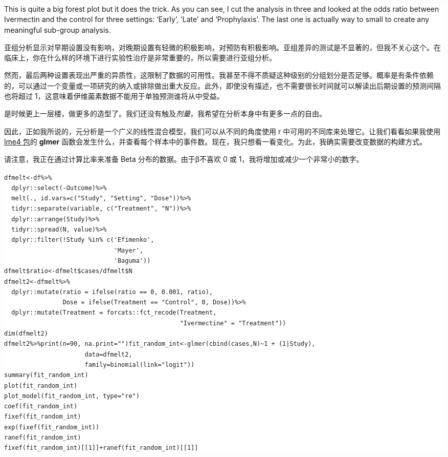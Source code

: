 This is quite a big forest plot but it does the trick. As you can see, I cut the analysis in three and looked at the odds ratio between Ivermectin and the control for three settings: ‘Early’, ‘Late’ and ‘Prophylaxis’. The last one is actually way to small to create any meaningful sub-group analysis.

亚组分析显示对早期设置没有影响，对晚期设置有轻微的积极影响，对预防有积极影响。亚组差异的测试是不显著的，但我不关心这个。在临床上，你在什么样的环境下进行实验性治疗是非常重要的，所以需要进行亚组分析。

然而，最后两种设置表现出严重的异质性，这限制了数据的可用性。我甚至不得不质疑这种级别的分组划分是否足够。概率是有条件依赖的，可以通过一个变量或一项研究的纳入或排除做出重大反应。此外，即使没有描述，也不需要很长时间就可以解读出后期设置的预测间隔也将超过 1，这意味着伊维菌素数据不能用于单独预测谁将从中受益。

是时候更上一层楼，做更多的造型了。我们还没有触及*剂量*，我希望在分析本身中有更多一点的自由。

因此，正如我所说的，元分析是一个广义的线性混合模型，我们可以从不同的角度使用 r 中可用的不同库来处理它。让我们看看如果我使用 [lme4 包](https://cran.r-project.org/web/packages/lme4/index.html)的 **glmer** 函数会发生什么，并查看每个样本中的事件数。现在，我只想看一看变化。为此，我确实需要改变数据的构建方式。

请注意，我正在通过计算比率来准备 Beta 分布的数据。由于β不喜欢 0 或 1，我将增加或减少一个非常小的数字。

```
dfmelt<-df%>%
  dplyr::select(-Outcome)%>%
  melt(., id.vars=c("Study", "Setting", "Dose"))%>%
  tidyr::separate(variable, c("Treatment", "N"))%>%
  dplyr::arrange(Study)%>%
  tidyr::spread(N, value)%>%
  dplyr::filter(!Study %in% c('Efimenko', 
                              'Mayer', 
                              'Baguma'))
dfmelt$ratio<-dfmelt$cases/dfmelt$N
dfmelt2<-dfmelt%>%
  dplyr::mutate(ratio = ifelse(ratio == 0, 0.001, ratio),
                Dose = ifelse(Treatment == "Control", 0, Dose))%>%
  dplyr::mutate(Treatment = forcats::fct_recode(Treatment, 
                                                "Ivermectine" = "Treatment"))
dim(dfmelt2)
dfmelt2%>%print(n=90, na.print="")fit_random_int<-glmer(cbind(cases,N)~1 + (1|Study), 
                      data=dfmelt2,
                      family=binomial(link="logit"))
summary(fit_random_int)
plot(fit_random_int)
plot_model(fit_random_int, type="re")
coef(fit_random_int)
fixef(fit_random_int)
exp(fixef(fit_random_int))
ranef(fit_random_int)
fixef(fit_random_int)[[1]]+ranef(fit_random_int)[[1]]
```
